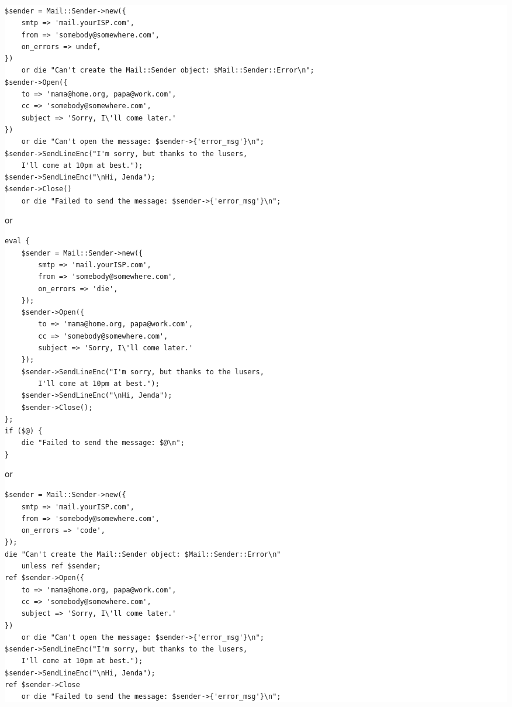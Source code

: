     $sender = Mail::Sender->new({
        smtp => 'mail.yourISP.com',
        from => 'somebody@somewhere.com',
        on_errors => undef,
    })
        or die "Can't create the Mail::Sender object: $Mail::Sender::Error\n";
    $sender->Open({
        to => 'mama@home.org, papa@work.com',
        cc => 'somebody@somewhere.com',
        subject => 'Sorry, I\'ll come later.'
    })
        or die "Can't open the message: $sender->{'error_msg'}\n";
    $sender->SendLineEnc("I'm sorry, but thanks to the lusers,
        I'll come at 10pm at best.");
    $sender->SendLineEnc("\nHi, Jenda");
    $sender->Close()
        or die "Failed to send the message: $sender->{'error_msg'}\n";

or

    eval {
        $sender = Mail::Sender->new({
            smtp => 'mail.yourISP.com',
            from => 'somebody@somewhere.com',
            on_errors => 'die',
        });
        $sender->Open({
            to => 'mama@home.org, papa@work.com',
            cc => 'somebody@somewhere.com',
            subject => 'Sorry, I\'ll come later.'
        });
        $sender->SendLineEnc("I'm sorry, but thanks to the lusers,
            I'll come at 10pm at best.");
        $sender->SendLineEnc("\nHi, Jenda");
        $sender->Close();
    };
    if ($@) {
        die "Failed to send the message: $@\n";
    }

or

    $sender = Mail::Sender->new({
        smtp => 'mail.yourISP.com',
        from => 'somebody@somewhere.com',
        on_errors => 'code',
    });
    die "Can't create the Mail::Sender object: $Mail::Sender::Error\n"
        unless ref $sender;
    ref $sender->Open({
        to => 'mama@home.org, papa@work.com',
        cc => 'somebody@somewhere.com',
        subject => 'Sorry, I\'ll come later.'
    })
        or die "Can't open the message: $sender->{'error_msg'}\n";
    $sender->SendLineEnc("I'm sorry, but thanks to the lusers,
        I'll come at 10pm at best.");
    $sender->SendLineEnc("\nHi, Jenda");
    ref $sender->Close
        or die "Failed to send the message: $sender->{'error_msg'}\n";
